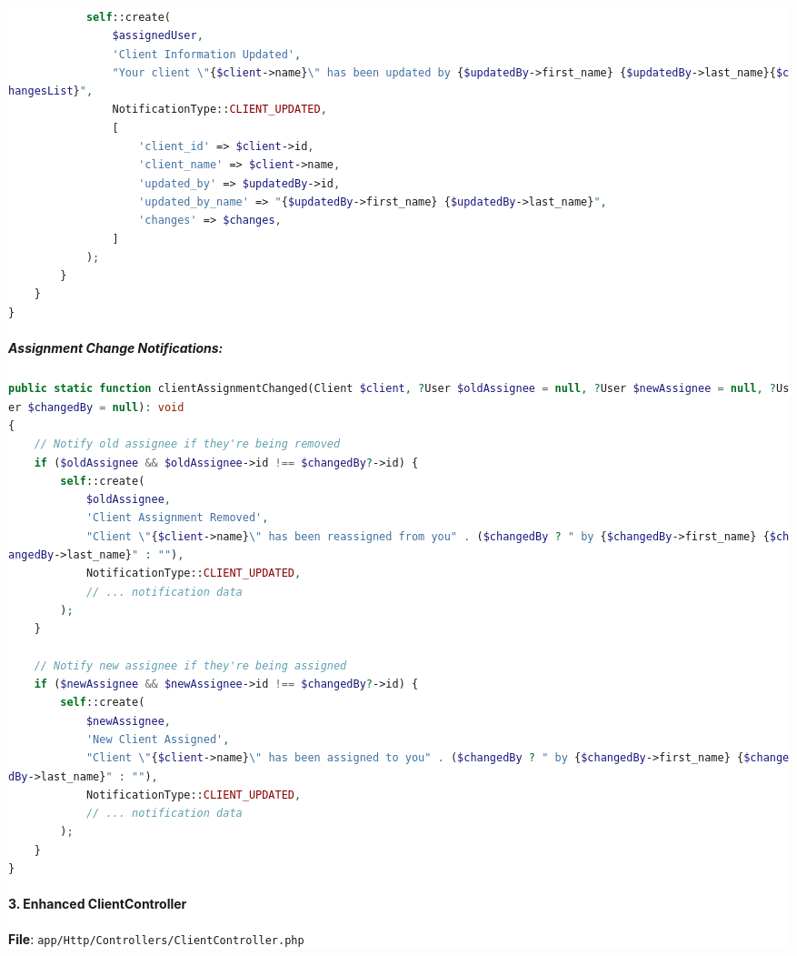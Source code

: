```php
            self::create(
                $assignedUser,
                'Client Information Updated',
                "Your client \"{$client->name}\" has been updated by {$updatedBy->first_name} {$updatedBy->last_name}{$changesList}",
                NotificationType::CLIENT_UPDATED,
                [
                    'client_id' => $client->id,
                    'client_name' => $client->name,
                    'updated_by' => $updatedBy->id,
                    'updated_by_name' => "{$updatedBy->first_name} {$updatedBy->last_name}",
                    'changes' => $changes,
                ]
            );
        }
    }
}
```

##### Assignment Change Notifications:
```php
public static function clientAssignmentChanged(Client $client, ?User $oldAssignee = null, ?User $newAssignee = null, ?User $changedBy = null): void
{
    // Notify old assignee if they're being removed
    if ($oldAssignee && $oldAssignee->id !== $changedBy?->id) {
        self::create(
            $oldAssignee,
            'Client Assignment Removed',
            "Client \"{$client->name}\" has been reassigned from you" . ($changedBy ? " by {$changedBy->first_name} {$changedBy->last_name}" : ""),
            NotificationType::CLIENT_UPDATED,
            // ... notification data
        );
    }

    // Notify new assignee if they're being assigned
    if ($newAssignee && $newAssignee->id !== $changedBy?->id) {
        self::create(
            $newAssignee,
            'New Client Assigned',
            "Client \"{$client->name}\" has been assigned to you" . ($changedBy ? " by {$changedBy->first_name} {$changedBy->last_name}" : ""),
            NotificationType::CLIENT_UPDATED,
            // ... notification data
        );
    }
}
```

#### 3. **Enhanced ClientController**
**File**: `app/Http/Controllers/ClientController.php`
